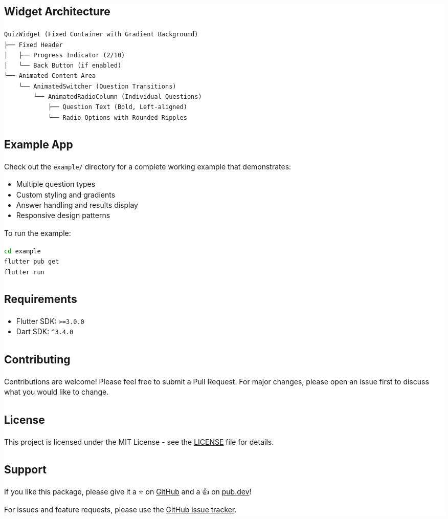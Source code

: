 ## Widget Architecture

```
QuizWidget (Fixed Container with Gradient Background)
├── Fixed Header
│   ├── Progress Indicator (2/10)
│   └── Back Button (if enabled)
└── Animated Content Area
    └── AnimatedSwitcher (Question Transitions)
        └── AnimatedRadioColumn (Individual Questions)
            ├── Question Text (Bold, Left-aligned)
            └── Radio Options with Rounded Ripples
```

## Example App

Check out the `example/` directory for a complete working example that demonstrates:

- Multiple question types
- Custom styling and gradients
- Answer handling and results display
- Responsive design patterns

To run the example:

```bash
cd example
flutter pub get
flutter run
```

## Requirements

- Flutter SDK: `>=3.0.0`
- Dart SDK: `^3.4.0`

## Contributing

Contributions are welcome! Please feel free to submit a Pull Request. For major changes, please open an issue first to discuss what you would like to change.

## License

This project is licensed under the MIT License - see the [LICENSE](LICENSE) file for details.

## Support

If you like this package, please give it a ⭐ on [GitHub](https://github.com/yourusername/animated_quiz_widget) and a 👍 on [pub.dev](https://pub.dev/packages/animated_quiz_widget)!

For issues and feature requests, please use the [GitHub issue tracker](https://github.com/yourusername/animated_quiz_widget/issues).